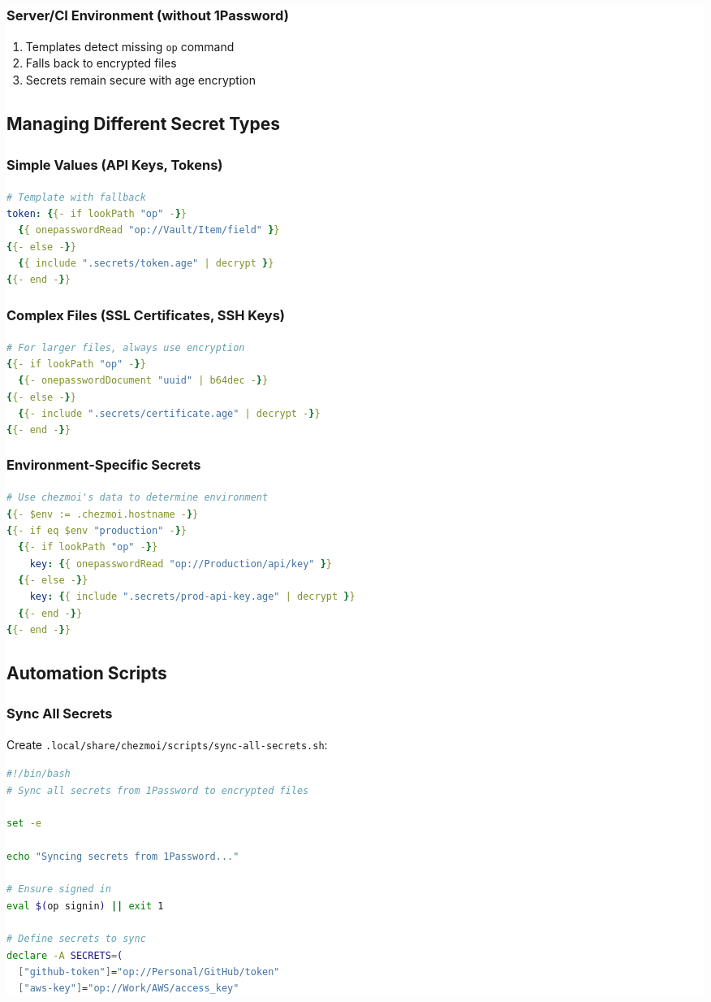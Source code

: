 ### Server/CI Environment (without 1Password)

1. Templates detect missing `op` command
2. Falls back to encrypted files
3. Secrets remain secure with age encryption

## Managing Different Secret Types

### Simple Values (API Keys, Tokens)

```yaml
# Template with fallback
token: {{- if lookPath "op" -}}
  {{ onepasswordRead "op://Vault/Item/field" }}
{{- else -}}
  {{ include ".secrets/token.age" | decrypt }}
{{- end -}}
```

### Complex Files (SSL Certificates, SSH Keys)

```yaml
# For larger files, always use encryption
{{- if lookPath "op" -}}
  {{- onepasswordDocument "uuid" | b64dec -}}
{{- else -}}
  {{- include ".secrets/certificate.age" | decrypt -}}
{{- end -}}
```

### Environment-Specific Secrets

```yaml
# Use chezmoi's data to determine environment
{{- $env := .chezmoi.hostname -}}
{{- if eq $env "production" -}}
  {{- if lookPath "op" -}}
    key: {{ onepasswordRead "op://Production/api/key" }}
  {{- else -}}
    key: {{ include ".secrets/prod-api-key.age" | decrypt }}
  {{- end -}}
{{- end -}}
```

## Automation Scripts

### Sync All Secrets

Create `.local/share/chezmoi/scripts/sync-all-secrets.sh`:

```bash
#!/bin/bash
# Sync all secrets from 1Password to encrypted files

set -e

echo "Syncing secrets from 1Password..."

# Ensure signed in
eval $(op signin) || exit 1

# Define secrets to sync
declare -A SECRETS=(
  ["github-token"]="op://Personal/GitHub/token"
  ["aws-key"]="op://Work/AWS/access_key"
```